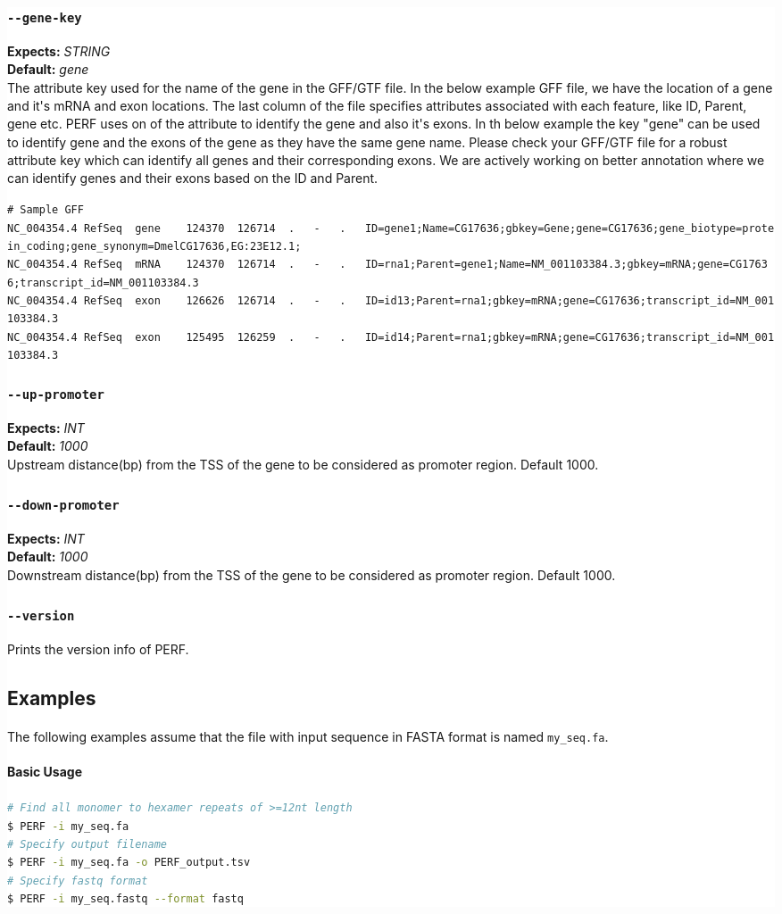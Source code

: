 ### `--gene-key`
**Expects:** *STRING*<br>
**Default:** *gene*<br>
The attribute key used for the name of the gene in the GFF/GTF file. In the below example GFF file, we have the location of a gene and it's mRNA and exon locations. The last column of the file specifies attributes associated with each feature, like ID, Parent, gene etc. PERF uses on of the attribute to identify the gene and also it's exons. In th below example the key "gene" can be used to identify gene and the exons of the gene as they have the same gene name. Please check your GFF/GTF file for a robust attribute key which can identify all genes and their corresponding exons. We are actively working on better annotation where we can identify genes and their exons based on the ID and Parent.

```
# Sample GFF
NC_004354.4	RefSeq	gene	124370	126714	.	-	.	ID=gene1;Name=CG17636;gbkey=Gene;gene=CG17636;gene_biotype=protein_coding;gene_synonym=DmelCG17636,EG:23E12.1;
NC_004354.4	RefSeq	mRNA	124370	126714	.	-	.	ID=rna1;Parent=gene1;Name=NM_001103384.3;gbkey=mRNA;gene=CG17636;transcript_id=NM_001103384.3
NC_004354.4	RefSeq	exon	126626	126714	.	-	.	ID=id13;Parent=rna1;gbkey=mRNA;gene=CG17636;transcript_id=NM_001103384.3
NC_004354.4	RefSeq	exon	125495	126259	.	-	.	ID=id14;Parent=rna1;gbkey=mRNA;gene=CG17636;transcript_id=NM_001103384.3
```

### `--up-promoter`
**Expects:** *INT*<br>
**Default:** *1000*<br>
Upstream distance(bp) from the TSS of the gene to be considered as promoter region. Default 1000.

### `--down-promoter`
**Expects:** *INT*<br>
**Default:** *1000*<br>
Downstream distance(bp) from the TSS of the gene to be considered as promoter region. Default 1000.

### `--version`
Prints the version info of PERF.

## Examples

The following examples assume that the file with input sequence in FASTA format is named `my_seq.fa`.

#### Basic Usage
``` bash
# Find all monomer to hexamer repeats of >=12nt length
$ PERF -i my_seq.fa
# Specify output filename
$ PERF -i my_seq.fa -o PERF_output.tsv
# Specify fastq format
$ PERF -i my_seq.fastq --format fastq
```

